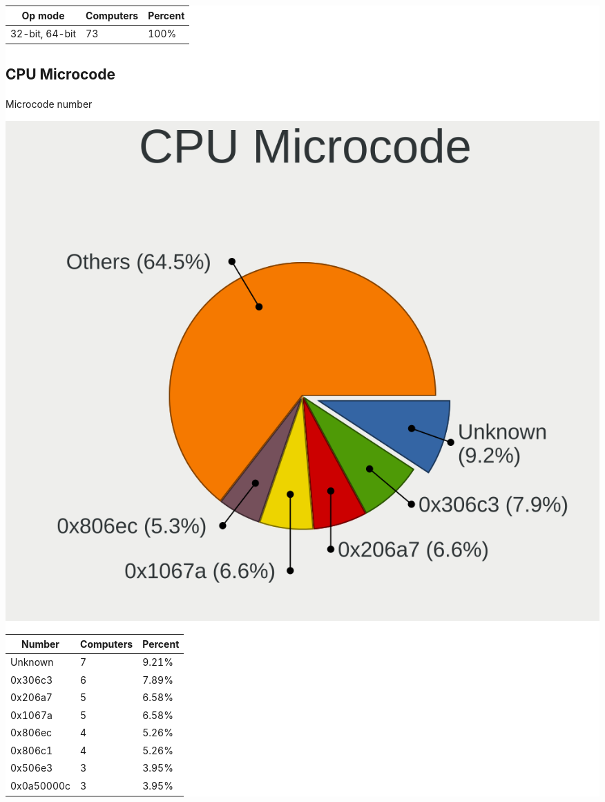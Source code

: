 
| Op mode        | Computers | Percent |
|----------------|-----------|---------|
| 32-bit, 64-bit | 73        | 100%    |

CPU Microcode
-------------

Microcode number

![CPU Microcode](./images/pie_chart/cpu_microcode.svg)


| Number     | Computers | Percent |
|------------|-----------|---------|
| Unknown    | 7         | 9.21%   |
| 0x306c3    | 6         | 7.89%   |
| 0x206a7    | 5         | 6.58%   |
| 0x1067a    | 5         | 6.58%   |
| 0x806ec    | 4         | 5.26%   |
| 0x806c1    | 4         | 5.26%   |
| 0x506e3    | 3         | 3.95%   |
| 0x0a50000c | 3         | 3.95%   |